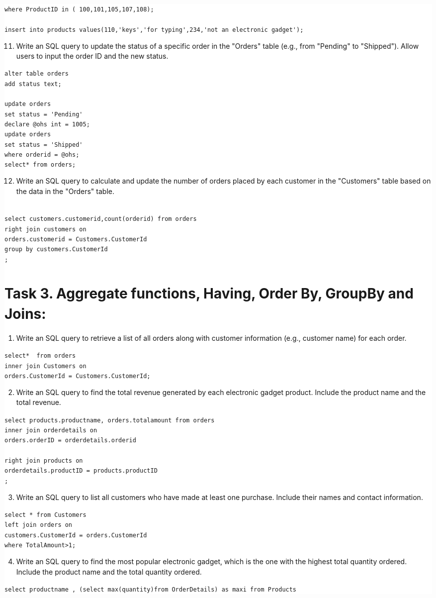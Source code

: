```
where ProductID in ( 100,101,105,107,108);

insert into products values(110,'keys','for typing',234,'not an electronic gadget');

```

11. Write an SQL query to update the status of a specific order in the "Orders" table (e.g., from 
"Pending" to "Shipped"). Allow users to input the order ID and the new status.
```
alter table orders
add status text;

update orders
set status = 'Pending'
declare @ohs int = 1005;
update orders
set status = 'Shipped'
where orderid = @ohs;
select* from orders;
```
12. Write an SQL query to calculate and update the number of orders placed by each customer 
in the "Customers" table based on the data in the "Orders" table.

```

select customers.customerid,count(orderid) from orders
right join customers on
orders.customerid = Customers.CustomerId
group by customers.CustomerId
;

```

# Task 3. Aggregate functions, Having, Order By, GroupBy and Joins:
1. Write an SQL query to retrieve a list of all orders along with customer information (e.g., 
customer name) for each order.
```
select*  from orders
inner join Customers on
orders.CustomerId = Customers.CustomerId;
```
2. Write an SQL query to find the total revenue generated by each electronic gadget product. 
Include the product name and the total revenue.
```
select products.productname, orders.totalamount from orders
inner join orderdetails on
orders.orderID = orderdetails.orderid

right join products on
orderdetails.productID = products.productID
;
```
3.  Write an SQL query to list all customers who have made at least one purchase. Include their 
names and contact information.
```
select * from Customers
left join orders on 
customers.CustomerId = orders.CustomerId
where TotalAmount>1;
```
4. Write an SQL query to find the most popular electronic gadget, which is the one with the highest 
total quantity ordered. Include the product name and the total quantity ordered.
```
select productname , (select max(quantity)from OrderDetails) as maxi from Products
```